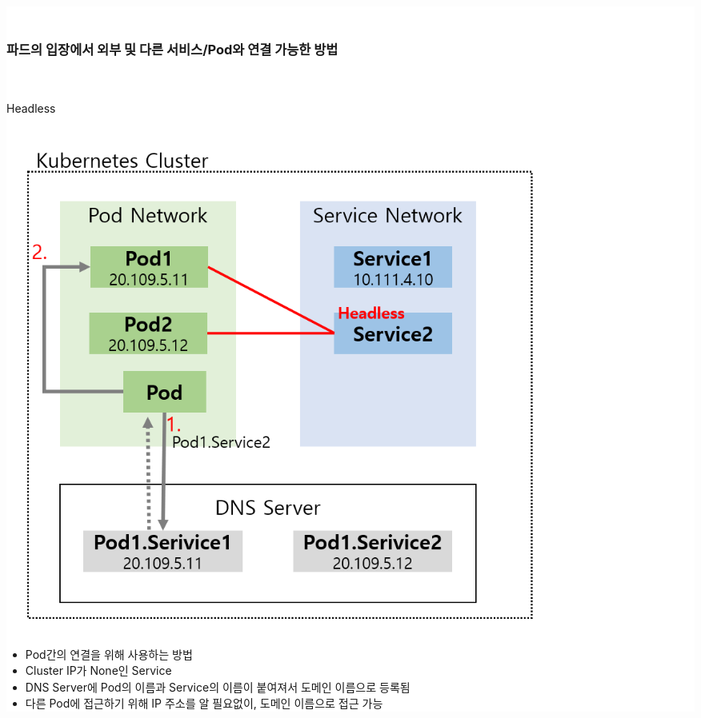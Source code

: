 <br/>

### 파드의 입장에서 외부 및 다른 서비스/Pod와 연결 가능한 방법

<br/>

Headless

<br/>

  <img src="./assets/dns2.png" style="width: 80%; height: auto;"/>

<br/>

- Pod간의 연결을 위해 사용하는 방법
- Cluster IP가 None인 Service
- DNS Server에 Pod의 이름과 Service의 이름이 붙여져서 도메인 이름으로 등록됨
- 다른 Pod에 접근하기 위해 IP 주소를 알 필요없이, 도메인 이름으로 접근 가능
